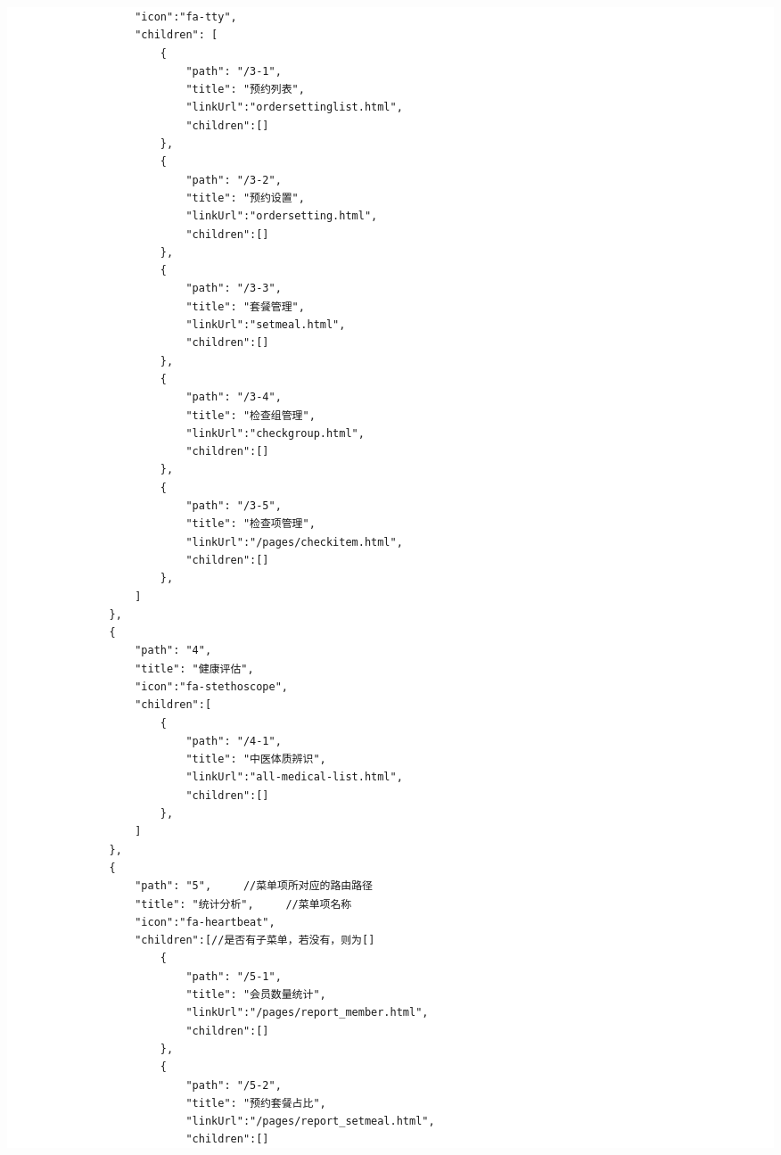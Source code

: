 ```html
                    "icon":"fa-tty",
                    "children": [
                        {
                            "path": "/3-1",
                            "title": "预约列表",
                            "linkUrl":"ordersettinglist.html",
                            "children":[]
                        },
                        {
                            "path": "/3-2",
                            "title": "预约设置",
                            "linkUrl":"ordersetting.html",
                            "children":[]
                        },
                        {
                            "path": "/3-3",
                            "title": "套餐管理",
                            "linkUrl":"setmeal.html",
                            "children":[]
                        },
                        {
                            "path": "/3-4",
                            "title": "检查组管理",
                            "linkUrl":"checkgroup.html",
                            "children":[]
                        },
                        {
                            "path": "/3-5",
                            "title": "检查项管理",
                            "linkUrl":"/pages/checkitem.html",
                            "children":[]
                        },
                    ]
                },
                {
                    "path": "4",
                    "title": "健康评估",
                    "icon":"fa-stethoscope",
                    "children":[
                        {
                            "path": "/4-1",
                            "title": "中医体质辨识",
                            "linkUrl":"all-medical-list.html",
                            "children":[]
                        },
                    ]
                },
                {
                    "path": "5",     //菜单项所对应的路由路径
                    "title": "统计分析",     //菜单项名称
                    "icon":"fa-heartbeat",
                    "children":[//是否有子菜单，若没有，则为[]
                        {
                            "path": "/5-1",
                            "title": "会员数量统计",
                            "linkUrl":"/pages/report_member.html",
                            "children":[]
                        },
                        {
                            "path": "/5-2",
                            "title": "预约套餐占比",
                            "linkUrl":"/pages/report_setmeal.html",
                            "children":[]
```